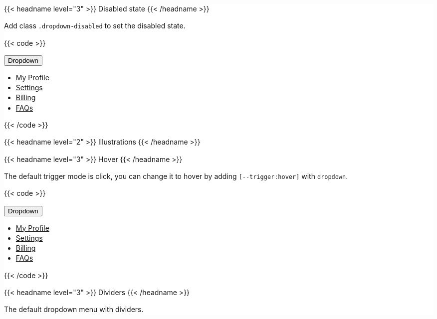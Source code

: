 

{{< headname level="3" >}} Disabled state {{< /headname >}}

Add class `.dropdown-disabled` to set the disabled state.

{{< code >}}

<div class="dropdown relative inline-flex">
  <button id="dropdown-disabled" type="button" class="dropdown-toggle btn btn-primary" aria-haspopup="menu" aria-expanded="false" aria-label="Dropdown">
    Dropdown
    <span class="icon-[tabler--chevron-down] dropdown-open:rotate-180 size-4"></span>
  </button>
  <ul class="dropdown-menu dropdown-open:opacity-100 hidden min-w-60" role="menu" aria-orientation="vertical" aria-labelledby="dropdown-disabled">
    <li><a class="dropdown-item dropdown-disabled" href="#" aria-disabled="true">My Profile</a></li>
    <li><a class="dropdown-item" href="#">Settings</a></li>
    <li><a class="dropdown-item" href="#">Billing</a></li>
    <li><a class="dropdown-item" href="#">FAQs</a></li>
  </ul>
</div>
{{< /code >}}



{{< headname level="2" >}} Illustrations {{< /headname >}}



{{< headname level="3" >}} Hover {{< /headname >}}

The default trigger mode is click, you can change it to hover by adding `[--trigger:hover]` with `dropdown`.

{{< code >}}

<div class="dropdown relative inline-flex [--trigger:hover]">
  <button id="dropdown-hover" type="button" class="dropdown-toggle btn btn-primary" aria-haspopup="menu" aria-expanded="false" aria-label="Dropdown">
    Dropdown
    <span class="icon-[tabler--chevron-down] dropdown-open:rotate-180 size-4"></span>
  </button>
  <ul class="dropdown-menu dropdown-open:opacity-100 hidden min-w-60 after:h-4 after:absolute after:-bottom-4 after:start-0 after:w-full before:h-4 before:absolute before:-top-4 before:start-0 before:w-full" role="menu" aria-orientation="vertical" aria-labelledby="dropdown-hover">
    <li><a class="dropdown-item" href="#">My Profile</a></li>
    <li><a class="dropdown-item" href="#">Settings</a></li>
    <li><a class="dropdown-item" href="#">Billing</a></li>
    <li><a class="dropdown-item" href="#">FAQs</a></li>
  </ul>
</div>
{{< /code >}}



{{< headname level="3" >}} Dividers {{< /headname >}}

The default dropdown menu with dividers.
